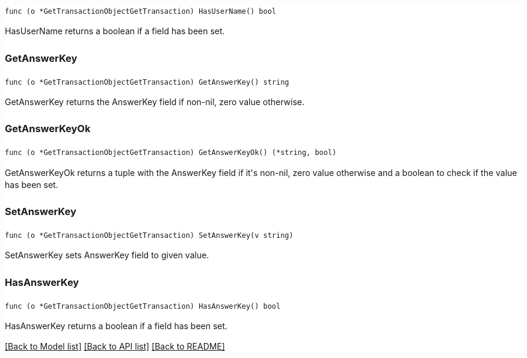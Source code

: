 `func (o *GetTransactionObjectGetTransaction) HasUserName() bool`

HasUserName returns a boolean if a field has been set.

### GetAnswerKey

`func (o *GetTransactionObjectGetTransaction) GetAnswerKey() string`

GetAnswerKey returns the AnswerKey field if non-nil, zero value otherwise.

### GetAnswerKeyOk

`func (o *GetTransactionObjectGetTransaction) GetAnswerKeyOk() (*string, bool)`

GetAnswerKeyOk returns a tuple with the AnswerKey field if it's non-nil, zero value otherwise
and a boolean to check if the value has been set.

### SetAnswerKey

`func (o *GetTransactionObjectGetTransaction) SetAnswerKey(v string)`

SetAnswerKey sets AnswerKey field to given value.

### HasAnswerKey

`func (o *GetTransactionObjectGetTransaction) HasAnswerKey() bool`

HasAnswerKey returns a boolean if a field has been set.


[[Back to Model list]](../README.md#documentation-for-models) [[Back to API list]](../README.md#documentation-for-api-endpoints) [[Back to README]](../README.md)


